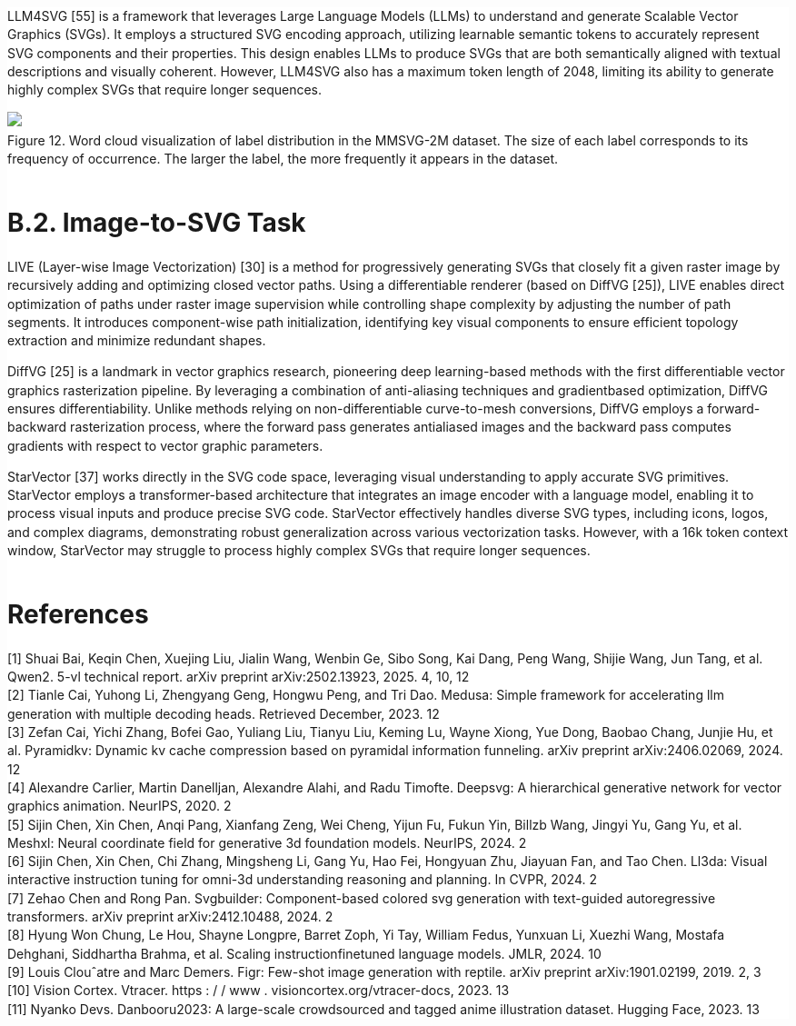 LLM4SVG [55] is a framework that leverages Large Language Models (LLMs) to understand and generate Scalable Vector Graphics (SVGs). It employs a structured SVG encoding approach, utilizing learnable semantic tokens to accurately represent SVG components and their properties. This design enables LLMs to produce SVGs that are both semantically aligned with textual descriptions and visually coherent. However, LLM4SVG also has a maximum token length of 2048, limiting its ability to generate highly complex SVGs that require longer sequences.  

![](https://cdn-mineru.openxlab.org.cn/extract/bd462ee4-da41-4d04-8103-15f5a4059566/2f1beb47760082e4dbd478c1d8c227406a20df106ae56fc5abf79635091ba9a2.jpg)  
Figure 12. Word cloud visualization of label distribution in the MMSVG-2M dataset. The size of each label corresponds to its frequency of occurrence. The larger the label, the more frequently it appears in the dataset.  

# B.2. Image-to-SVG Task  

LIVE (Layer-wise Image Vectorization) [30] is a method for progressively generating SVGs that closely fit a given raster image by recursively adding and optimizing closed vector paths. Using a differentiable renderer (based on DiffVG [25]), LIVE enables direct optimization of paths under raster image supervision while controlling shape complexity by adjusting the number of path segments. It introduces component-wise path initialization, identifying key visual components to ensure efficient topology extraction and minimize redundant shapes.  

DiffVG [25] is a landmark in vector graphics research, pioneering deep learning-based methods with the first differentiable vector graphics rasterization pipeline. By leveraging a combination of anti-aliasing techniques and gradientbased optimization, DiffVG ensures differentiability. Unlike methods relying on non-differentiable curve-to-mesh conversions, DiffVG employs a forward-backward rasterization process, where the forward pass generates antialiased images and the backward pass computes gradients with respect to vector graphic parameters.  

StarVector [37] works directly in the SVG code space, leveraging visual understanding to apply accurate SVG primitives. StarVector employs a transformer-based architecture that integrates an image encoder with a language model, enabling it to process visual inputs and produce precise SVG code. StarVector effectively handles diverse SVG types, including icons, logos, and complex diagrams, demonstrating robust generalization across various vectorization tasks. However, with a 16k token context window, StarVector may struggle to process highly complex SVGs that require longer sequences.  

# References  

[1] Shuai Bai, Keqin Chen, Xuejing Liu, Jialin Wang, Wenbin Ge, Sibo Song, Kai Dang, Peng Wang, Shijie Wang, Jun Tang, et al. Qwen2. 5-vl technical report. arXiv preprint arXiv:2502.13923, 2025. 4, 10, 12   
[2] Tianle Cai, Yuhong Li, Zhengyang Geng, Hongwu Peng, and Tri Dao. Medusa: Simple framework for accelerating llm generation with multiple decoding heads. Retrieved December, 2023. 12   
[3] Zefan Cai, Yichi Zhang, Bofei Gao, Yuliang Liu, Tianyu Liu, Keming Lu, Wayne Xiong, Yue Dong, Baobao Chang, Junjie Hu, et al. Pyramidkv: Dynamic kv cache compression based on pyramidal information funneling. arXiv preprint arXiv:2406.02069, 2024. 12   
[4] Alexandre Carlier, Martin Danelljan, Alexandre Alahi, and Radu Timofte. Deepsvg: A hierarchical generative network for vector graphics animation. NeurIPS, 2020. 2   
[5] Sijin Chen, Xin Chen, Anqi Pang, Xianfang Zeng, Wei Cheng, Yijun Fu, Fukun Yin, Billzb Wang, Jingyi Yu, Gang Yu, et al. Meshxl: Neural coordinate field for generative 3d foundation models. NeurIPS, 2024. 2   
[6] Sijin Chen, Xin Chen, Chi Zhang, Mingsheng Li, Gang Yu, Hao Fei, Hongyuan Zhu, Jiayuan Fan, and Tao Chen. Ll3da: Visual interactive instruction tuning for omni-3d understanding reasoning and planning. In CVPR, 2024. 2   
[7] Zehao Chen and Rong Pan. Svgbuilder: Component-based colored svg generation with text-guided autoregressive transformers. arXiv preprint arXiv:2412.10488, 2024. 2   
[8] Hyung Won Chung, Le Hou, Shayne Longpre, Barret Zoph, Yi Tay, William Fedus, Yunxuan Li, Xuezhi Wang, Mostafa Dehghani, Siddhartha Brahma, et al. Scaling instructionfinetuned language models. JMLR, 2024. 10   
[9] Louis Clouˆatre and Marc Demers. Figr: Few-shot image generation with reptile. arXiv preprint arXiv:1901.02199, 2019. 2, 3   
[10] Vision Cortex. Vtracer. https : / / www . visioncortex.org/vtracer-docs, 2023. 13   
[11] Nyanko Devs. Danbooru2023: A large-scale crowdsourced and tagged anime illustration dataset. Hugging Face, 2023. 13   